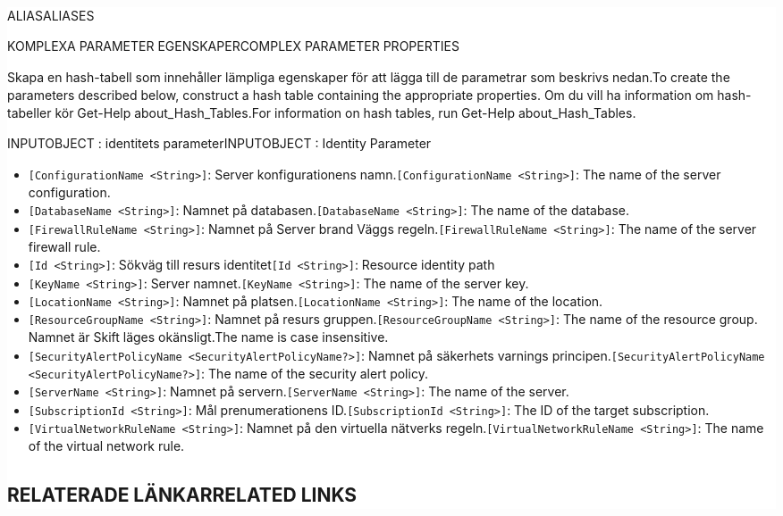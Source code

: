 <span data-ttu-id="ddf6d-139">ALIAS</span><span class="sxs-lookup"><span data-stu-id="ddf6d-139">ALIASES</span></span>

<span data-ttu-id="ddf6d-140">KOMPLEXA PARAMETER EGENSKAPER</span><span class="sxs-lookup"><span data-stu-id="ddf6d-140">COMPLEX PARAMETER PROPERTIES</span></span>

<span data-ttu-id="ddf6d-141">Skapa en hash-tabell som innehåller lämpliga egenskaper för att lägga till de parametrar som beskrivs nedan.</span><span class="sxs-lookup"><span data-stu-id="ddf6d-141">To create the parameters described below, construct a hash table containing the appropriate properties.</span></span> <span data-ttu-id="ddf6d-142">Om du vill ha information om hash-tabeller kör Get-Help about_Hash_Tables.</span><span class="sxs-lookup"><span data-stu-id="ddf6d-142">For information on hash tables, run Get-Help about_Hash_Tables.</span></span>


<span data-ttu-id="ddf6d-143">INPUTOBJECT <IMySqlIdentity> : identitets parameter</span><span class="sxs-lookup"><span data-stu-id="ddf6d-143">INPUTOBJECT <IMySqlIdentity>: Identity Parameter</span></span>
  - <span data-ttu-id="ddf6d-144">`[ConfigurationName <String>]`: Server konfigurationens namn.</span><span class="sxs-lookup"><span data-stu-id="ddf6d-144">`[ConfigurationName <String>]`: The name of the server configuration.</span></span>
  - <span data-ttu-id="ddf6d-145">`[DatabaseName <String>]`: Namnet på databasen.</span><span class="sxs-lookup"><span data-stu-id="ddf6d-145">`[DatabaseName <String>]`: The name of the database.</span></span>
  - <span data-ttu-id="ddf6d-146">`[FirewallRuleName <String>]`: Namnet på Server brand Väggs regeln.</span><span class="sxs-lookup"><span data-stu-id="ddf6d-146">`[FirewallRuleName <String>]`: The name of the server firewall rule.</span></span>
  - <span data-ttu-id="ddf6d-147">`[Id <String>]`: Sökväg till resurs identitet</span><span class="sxs-lookup"><span data-stu-id="ddf6d-147">`[Id <String>]`: Resource identity path</span></span>
  - <span data-ttu-id="ddf6d-148">`[KeyName <String>]`: Server namnet.</span><span class="sxs-lookup"><span data-stu-id="ddf6d-148">`[KeyName <String>]`: The name of the server key.</span></span>
  - <span data-ttu-id="ddf6d-149">`[LocationName <String>]`: Namnet på platsen.</span><span class="sxs-lookup"><span data-stu-id="ddf6d-149">`[LocationName <String>]`: The name of the location.</span></span>
  - <span data-ttu-id="ddf6d-150">`[ResourceGroupName <String>]`: Namnet på resurs gruppen.</span><span class="sxs-lookup"><span data-stu-id="ddf6d-150">`[ResourceGroupName <String>]`: The name of the resource group.</span></span> <span data-ttu-id="ddf6d-151">Namnet är Skift läges okänsligt.</span><span class="sxs-lookup"><span data-stu-id="ddf6d-151">The name is case insensitive.</span></span>
  - <span data-ttu-id="ddf6d-152">`[SecurityAlertPolicyName <SecurityAlertPolicyName?>]`: Namnet på säkerhets varnings principen.</span><span class="sxs-lookup"><span data-stu-id="ddf6d-152">`[SecurityAlertPolicyName <SecurityAlertPolicyName?>]`: The name of the security alert policy.</span></span>
  - <span data-ttu-id="ddf6d-153">`[ServerName <String>]`: Namnet på servern.</span><span class="sxs-lookup"><span data-stu-id="ddf6d-153">`[ServerName <String>]`: The name of the server.</span></span>
  - <span data-ttu-id="ddf6d-154">`[SubscriptionId <String>]`: Mål prenumerationens ID.</span><span class="sxs-lookup"><span data-stu-id="ddf6d-154">`[SubscriptionId <String>]`: The ID of the target subscription.</span></span>
  - <span data-ttu-id="ddf6d-155">`[VirtualNetworkRuleName <String>]`: Namnet på den virtuella nätverks regeln.</span><span class="sxs-lookup"><span data-stu-id="ddf6d-155">`[VirtualNetworkRuleName <String>]`: The name of the virtual network rule.</span></span>

## <span data-ttu-id="ddf6d-156">RELATERADE LÄNKAR</span><span class="sxs-lookup"><span data-stu-id="ddf6d-156">RELATED LINKS</span></span>

